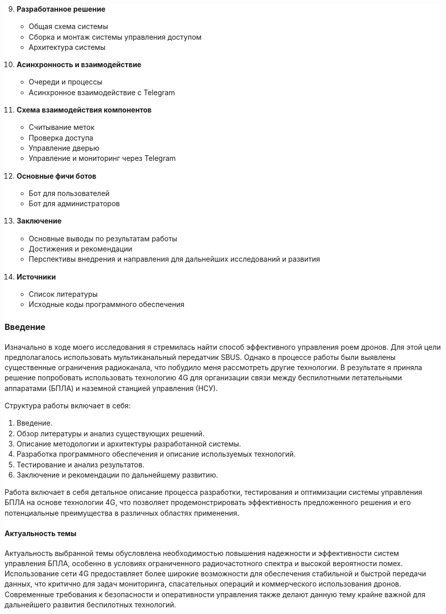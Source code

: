 9. **Разработанное решение**
   - Общая схема системы
   - Сборка и монтаж системы управления доступом
   - Архитектура системы

10. **Асинхронность и взаимодействие**
    - Очереди и процессы
    - Асинхронное взаимодействие с Telegram

11. **Схема взаимодействия компонентов**
    - Считывание меток
    - Проверка доступа
    - Управление дверью
    - Управление и мониторинг через Telegram

12. **Основные фичи ботов**
    - Бот для пользователей
    - Бот для администраторов

13. **Заключение**
    - Основные выводы по результатам работы
    - Достижения и рекомендации
    - Перспективы внедрения и направления для дальнейших исследований и развития

14. **Источники**
    - Список литературы
    - Исходные коды программного обеспечения
### Введение

Изначально в ходе моего исследования я стремилась найти способ эффективного управления роем дронов. Для этой цели предполагалось использовать мультиканальный передатчик SBUS. Однако в процессе работы были выявлены существенные ограничения радиоканала, что побудило меня рассмотреть другие технологии. В результате я приняла решение попробовать использовать технологию 4G для организации связи между беспилотными летательными аппаратами (БПЛА) и наземной станцией управления (НСУ).

Структура работы включает в себя:
1. Введение.
2. Обзор литературы и анализ существующих решений.
3. Описание методологии и архитектуры разработанной системы.
4. Разработка программного обеспечения и описание используемых технологий.
5. Тестирование и анализ результатов.
6. Заключение и рекомендации по дальнейшему развитию.

Работа включает в себя детальное описание процесса разработки, тестирования и оптимизации системы управления БПЛА на основе технологии 4G, что позволяет продемонстрировать эффективность предложенного решения и его потенциальные преимущества в различных областях применения.

#### Актуальность темы

Актуальность выбранной темы обусловлена необходимостью повышения надежности и эффективности систем управления БПЛА, особенно в условиях ограниченного радиочастотного спектра и высокой вероятности помех. Использование сети 4G предоставляет более широкие возможности для обеспечения стабильной и быстрой передачи данных, что критично для задач мониторинга, спасательных операций и коммерческого использования дронов. Современные требования к безопасности и оперативности управления также делают данную тему крайне важной для дальнейшего развития беспилотных технологий.
